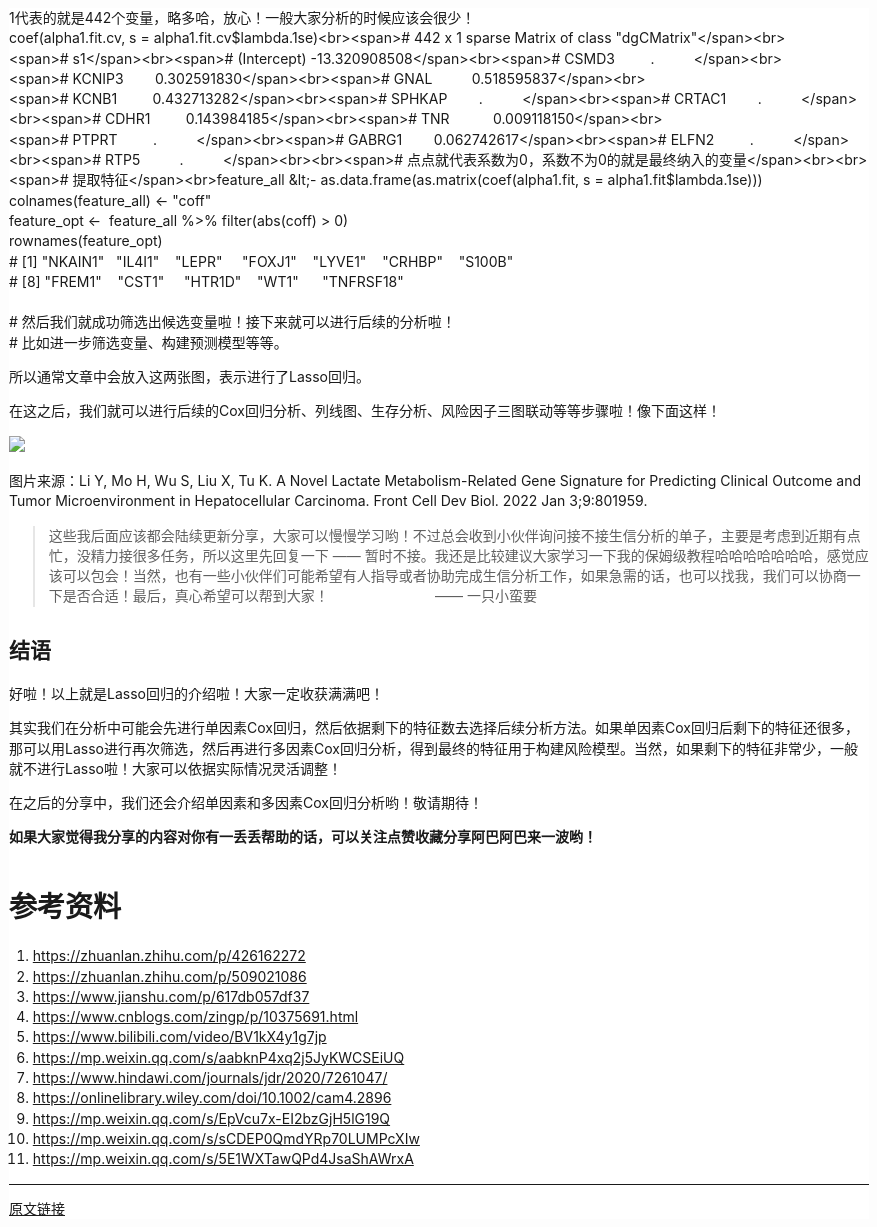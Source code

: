 1代表的就是442个变量，略多哈，放心！一般大家分析的时候应该会很少！</span><br>coef(alpha1.fit.cv, s = alpha1.fit.cv$lambda.1se)<br><span># 442 x 1 sparse Matrix of class "dgCMatrix"</span><br><span># s1</span><br><span># (Intercept) -13.320908508</span><br><span># CSMD3         .          </span><br><span># KCNIP3        0.302591830</span><br><span># GNAL          0.518595837</span><br><span># KCNB1         0.432713282</span><br><span># SPHKAP        .          </span><br><span># CRTAC1        .          </span><br><span># CDHR1         0.143984185</span><br><span># TNR           0.009118150</span><br><span># PTPRT         .          </span><br><span># GABRG1        0.062742617</span><br><span># ELFN2         .          </span><br><span># RTP5          .          </span><br><br><span># 点点就代表系数为0，系数不为0的就是最终纳入的变量</span><br><br><span># 提取特征</span><br>feature_all &lt;- as.data.frame(as.matrix(coef(alpha1.fit, s = alpha1.fit$lambda.1se)))<br>colnames(feature_all) &lt;- <span>"coff"</span><br>feature_opt &lt;-  feature_all %&gt;% filter(abs(coff) &gt; <span>0</span>)<br>rownames(feature_opt)<br><span># [1] "NKAIN1"   "IL4I1"    "LEPR"     "FOXJ1"    "LYVE1"    "CRHBP"    "S100B"   </span><br><span># [8] "FREM1"    "CST1"     "HTR1D"    "WT1"      "TNFRSF18"</span><br><br><span># 然后我们就成功筛选出候选变量啦！接下来就可以进行后续的分析啦！</span><br><span># 比如进一步筛选变量、构建预测模型等等。</span><br></code></pre><p data-tool="mdnice编辑器">所以通常文章中会放入这两张图，表示进行了Lasso回归。</p><p data-tool="mdnice编辑器">在这之后，我们就可以进行后续的Cox回归分析、列线图、生存分析、风险因子三图联动等等步骤啦！像下面这样！</p><p><img data-galleryid="" data-ratio="0.6648148148148149" data-s="300,640" data-src="https://mmbiz.qpic.cn/mmbiz_png/QQjtfWKmicLob1A5HicAJNiaQxFeT4Dqvzic1K6GWTbXPGUXsUG9OSn6XtcAbTPJYyF5uU1IzxwgGz8FGRZMhbYlvw/640?wx_fmt=png" data-type="png" data-w="1080" src="https://mmbiz.qpic.cn/mmbiz_png/QQjtfWKmicLob1A5HicAJNiaQxFeT4Dqvzic1K6GWTbXPGUXsUG9OSn6XtcAbTPJYyF5uU1IzxwgGz8FGRZMhbYlvw/640?wx_fmt=png"></p><section><span>图片来源：</span><span>Li Y, Mo H, Wu S, Liu X, Tu K. A Novel Lactate Metabolism-Related Gene Signature for Predicting Clinical Outcome and Tumor Microenvironment in Hepatocellular Carcinoma. Front Cell Dev Biol. 2022 Jan 3;9:801959.</span></section><blockquote data-tool="mdnice编辑器"><p><span>这</span><span>些我后面应该都会陆续更新分享，大家可以慢慢学习哟！</span><span>不过总会收到小伙伴询问接不接生信分析的单子，主要是考虑到近期有点忙，没精力接很多任务，所以这里先回复一下 —— 暂时不接。</span><span>我还是比较建议大家学习一下我的保姆级教程哈哈哈哈哈哈哈，感觉应该可以包会！</span><span>当然，也有一些小伙伴们可能希望有人指导或者协助完成生信分析工作，如果急需的话，也可以找我，我们可以协商一下是否合适！</span><span>最后，真心希望可以帮到大家！</span><span>    </span><span>                       </span><span>—— 一只小蛮要</span></p></blockquote><h2 data-tool="mdnice编辑器"><span></span><span>结语</span></h2><p data-tool="mdnice编辑器">好啦！以上就是Lasso回归的介绍啦！大家一定收获满满吧！</p><p data-tool="mdnice编辑器">其实我们在分析中可能会先进行单因素Cox回归，然后依据剩下的特征数去选择后续分析方法。如果单因素Cox回归后剩下的特征还很多，那可以用Lasso进行再次筛选，然后再进行多因素Cox回归分析，得到最终的特征用于构建风险模型。当然，如果剩下的特征非常少，一般就不进行Lasso啦！大家可以依据实际情况灵活调整！</p><p data-tool="mdnice编辑器">在之后的分享中，我们还会介绍单因素和多因素Cox回归分析哟！敬请期待！</p><p data-tool="mdnice编辑器"><strong>如果大家觉得我分享的内容对你有一丢丢帮助的话，可以关注点赞收藏分享阿巴阿巴来一波哟！</strong><br></p><section><mp-common-profile data-pluginname="mpprofile" data-id="Mzg5NjE1NTc1OA==" data-headimg="http://mmbiz.qpic.cn/mmbiz_png/QQjtfWKmicLpicdicvWNnpcaTbejCVgKe4FsicHqo48FOkqJTkziaengudibCF8AW86uyjgee0pxhmhM8JoylYDkSXug/0?wx_fmt=png" data-nickname="生信小白要知道" data-alias="Bioidiot" data-signature="主打小白保姆级教程，因为自己淋过雨，所以想给大家撑把伞！ 记录从小白到现在小灰的过程，希望以后可以成为小黑！" data-from="0" data-is_biz_ban="0"></mp-common-profile></section><h1 data-tool="mdnice编辑器"><span>参考资料</span></h1><ol data-tool="mdnice编辑器"><li><section>https://zhuanlan.zhihu.com/p/426162272</section></li><li><section>https://zhuanlan.zhihu.com/p/509021086</section></li><li><section>https://www.jianshu.com/p/617db057df37</section></li><li><section>https://www.cnblogs.com/zingp/p/10375691.html</section></li><li><section>https://www.bilibili.com/video/BV1kX4y1g7jp</section></li><li><section><a href="https://mp.weixin.qq.com/s?__biz=MzIxNjY0ODA4OQ==&amp;mid=2247497683&amp;idx=1&amp;sn=c9ffd712fd4f13af251f1107d86443df&amp;scene=21#wechat_redirect" data-linktype="2">https://mp.weixin.qq.com/s/aabknP4xq2j5JyKWCSEiUQ</a></section></li><li><section>https://www.hindawi.com/journals/jdr/2020/7261047/</section></li><li><section>https://onlinelibrary.wiley.com/doi/10.1002/cam4.2896</section></li><li><section><a href="https://mp.weixin.qq.com/s?__biz=MzUxNjgzNjU0Mw==&amp;mid=2247485117&amp;idx=1&amp;sn=e32088d7571b486f720ca2cb5c4a3367&amp;scene=21#wechat_redirect" data-linktype="2">https://mp.weixin.qq.com/s/EpVcu7x-EI2bzGjH5lG19Q</a></section></li><li><section><a href="https://mp.weixin.qq.com/s?__biz=Mzg2NjYzNjQ4Ng==&amp;mid=2247484429&amp;idx=1&amp;sn=14117457db375fad9b139ca67926768f&amp;scene=21#wechat_redirect" data-linktype="2">https://mp.weixin.qq.com/s/sCDEP0QmdYRp70LUMPcXIw</a></section></li><li><section><a href="https://mp.weixin.qq.com/s?__biz=MzA3OTE5MTc2Ng==&amp;mid=2247488513&amp;idx=1&amp;sn=36c81d7fecdd2504e230221c6574da85&amp;scene=21#wechat_redirect" data-linktype="2">https://mp.weixin.qq.com/s/5E1WXTawQPd4JsaShAWrxA</a></section></li></ol></section><p><mp-style-type data-value="3"></mp-style-type></p></div>  
<hr>
<a href="https://mp.weixin.qq.com/s/kSrr6regfAtX4Bw6gSvmgw",target="_blank" rel="noopener noreferrer">原文链接</a>
